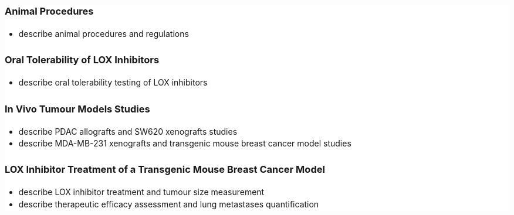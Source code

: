 ### Animal Procedures

- describe animal procedures and regulations

### Oral Tolerability of LOX Inhibitors

- describe oral tolerability testing of LOX inhibitors

### In Vivo Tumour Models Studies

- describe PDAC allografts and SW620 xenografts studies
- describe MDA-MB-231 xenografts and transgenic mouse breast cancer model studies

### LOX Inhibitor Treatment of a Transgenic Mouse Breast Cancer Model

- describe LOX inhibitor treatment and tumour size measurement
- describe therapeutic efficacy assessment and lung metastases quantification

